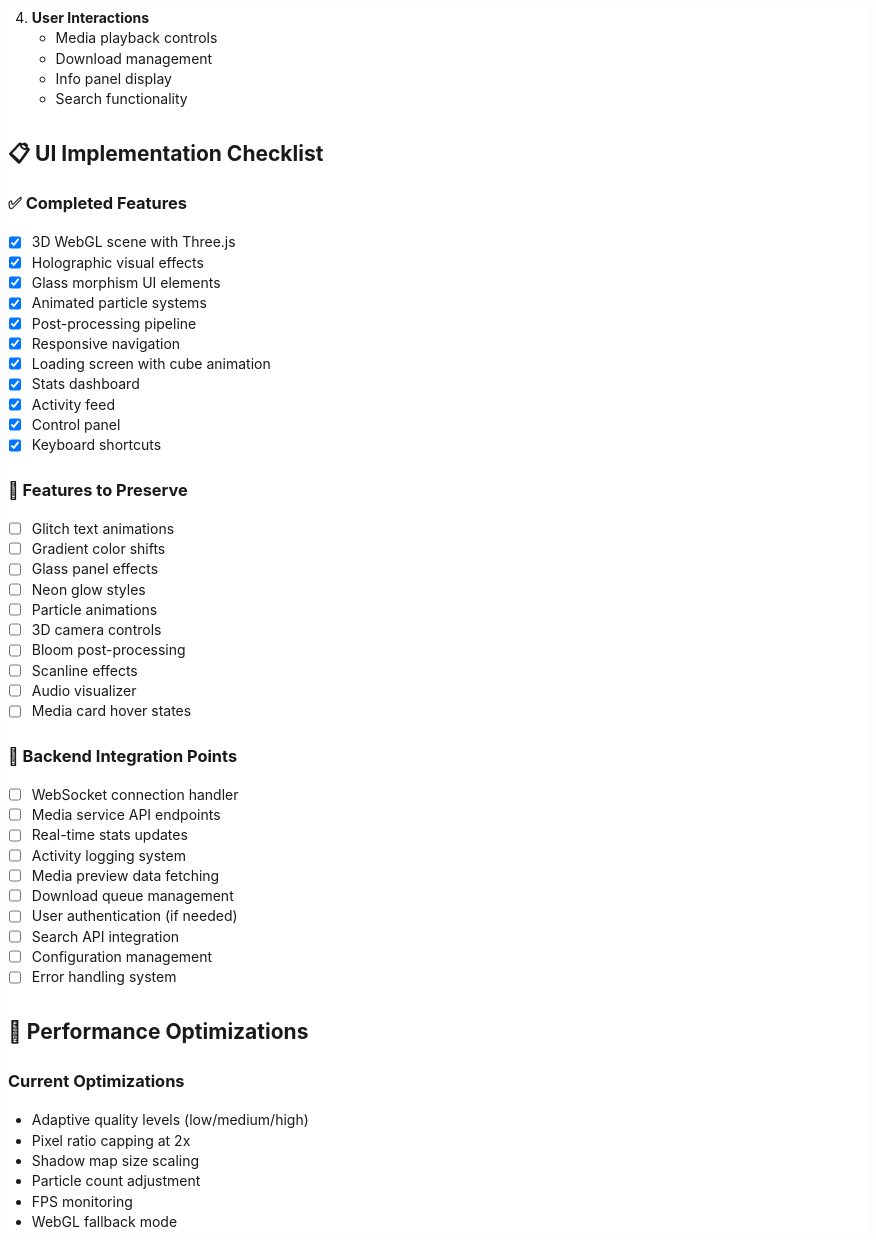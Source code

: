 4. **User Interactions**
   - Media playback controls
   - Download management
   - Info panel display
   - Search functionality

## 📋 UI Implementation Checklist

### ✅ Completed Features
- [x] 3D WebGL scene with Three.js
- [x] Holographic visual effects
- [x] Glass morphism UI elements
- [x] Animated particle systems
- [x] Post-processing pipeline
- [x] Responsive navigation
- [x] Loading screen with cube animation
- [x] Stats dashboard
- [x] Activity feed
- [x] Control panel
- [x] Keyboard shortcuts

### 🔄 Features to Preserve
- [ ] Glitch text animations
- [ ] Gradient color shifts
- [ ] Glass panel effects
- [ ] Neon glow styles
- [ ] Particle animations
- [ ] 3D camera controls
- [ ] Bloom post-processing
- [ ] Scanline effects
- [ ] Audio visualizer
- [ ] Media card hover states

### 🎯 Backend Integration Points
- [ ] WebSocket connection handler
- [ ] Media service API endpoints
- [ ] Real-time stats updates
- [ ] Activity logging system
- [ ] Media preview data fetching
- [ ] Download queue management
- [ ] User authentication (if needed)
- [ ] Search API integration
- [ ] Configuration management
- [ ] Error handling system

## 🚀 Performance Optimizations

### Current Optimizations
- Adaptive quality levels (low/medium/high)
- Pixel ratio capping at 2x
- Shadow map size scaling
- Particle count adjustment
- FPS monitoring
- WebGL fallback mode
